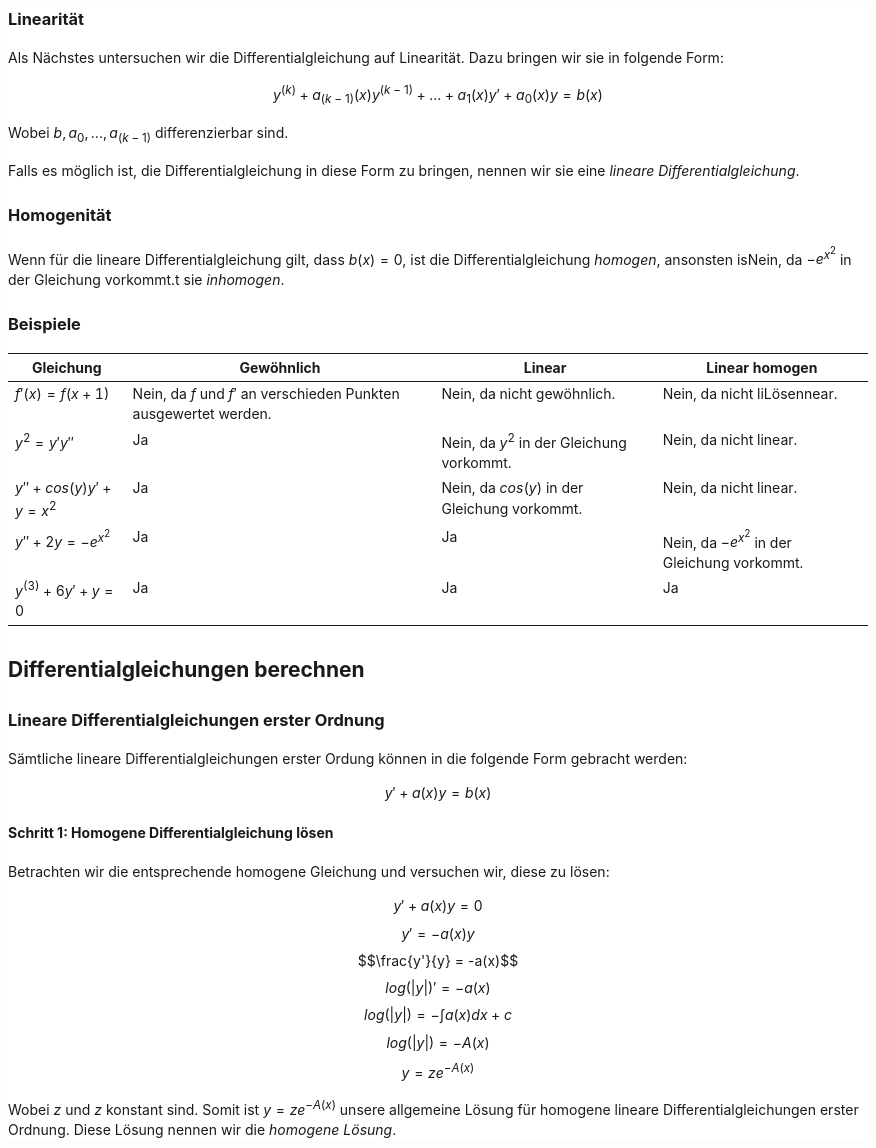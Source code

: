 ### Linearität

Als Nächstes untersuchen wir die Differentialgleichung auf Linearität. Dazu bringen wir sie in folgende Form:

$$y^{(k)} + a_{(k-1)}(x)y^{(k-1)} + ... + a_1(x)y' + a_0(x)y = b(x)$$

Wobei $b, a_0, ..., a_{(k-1)}$ differenzierbar sind.

Falls es möglich ist, die Differentialgleichung in diese Form zu bringen, nennen wir sie eine *lineare Differentialgleichung*.

### Homogenität

Wenn für die lineare Differentialgleichung gilt, dass $b(x) = 0$, ist die Differentialgleichung *homogen*, ansonsten isNein, da $-e^{x^2}$ in der Gleichung vorkommt.t sie *inhomogen*.

### Beispiele

|Gleichung|Gewöhnlich|Linear|Linear homogen|
|---|---|---|---|
|$f'(x) = f(x+1)$|Nein, da $f$ und $f'$ an verschieden Punkten ausgewertet werden.|Nein, da nicht gewöhnlich.|Nein, da nicht liLösennear.|
|$y^2 = y'y''$|Ja|Nein, da $y^2$ in der Gleichung vorkommt.|Nein, da nicht linear.|
|$y'' + cos(y)y' + y = x^2$|Ja|Nein, da $cos(y)$ in der Gleichung vorkommt.|Nein, da nicht linear.|
|$y'' + 2y = -e^{x^2}$|Ja|Ja|Nein, da $-e^{x^2}$ in der Gleichung vorkommt.|
|$y^{(3)} + 6y' + y = 0$|Ja|Ja|Ja|

## Differentialgleichungen berechnen

### Lineare Differentialgleichungen erster Ordnung

Sämtliche lineare Differentialgleichungen erster Ordung können in die folgende Form gebracht werden:

$$y' + a(x)y = b(x)$$

#### Schritt 1: Homogene Differentialgleichung lösen

Betrachten wir die entsprechende homogene Gleichung und versuchen wir, diese zu lösen:

$$y' + a(x)y = 0$$
$$y' = -a(x)y$$
$$\frac{y'}{y} = -a(x)$$
$$log(|y|)' = -a(x)$$
$$log(|y|) = -\int a(x)dx + c$$
$$log(|y|) = -A(x)$$
$$y = ze^{-A(x)}$$

Wobei $z$ und $z$ konstant sind. Somit ist $y = ze^{-A(x)}$ unsere allgemeine Lösung für homogene lineare Differentialgleichungen erster Ordnung. Diese Lösung nennen wir die *homogene Lösung*.
